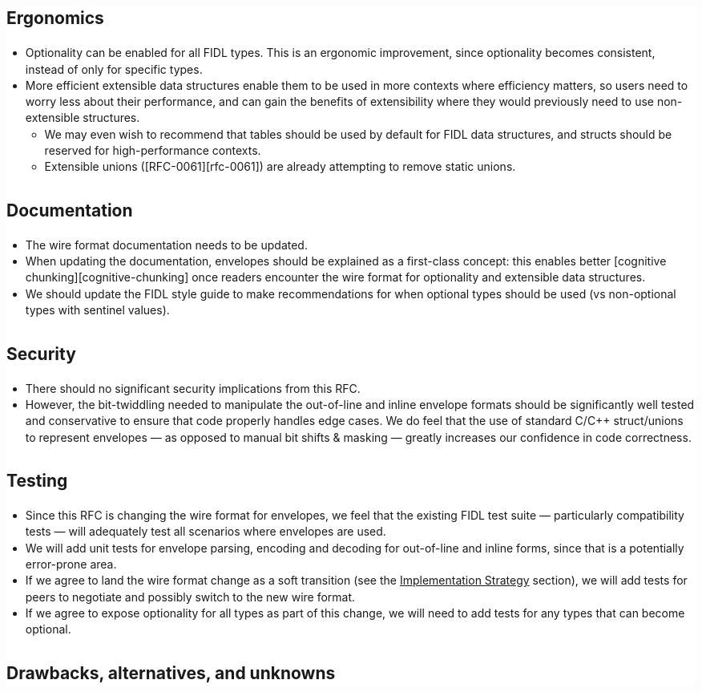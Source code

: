 ## Ergonomics

*   Optionality can be enabled for all FIDL types.
    This is an ergonomic improvement, since optionality becomes consistent,
    instead of only for specific types.
*   More efficient extensible data structures enable them to be used in more
    contexts where efficiency matters, so users need to worry less about their
    performance, and can gain the benefits of extensibility where they would
    previously need to use non-extensible structures.
    *   We may even wish to recommend that tables should be used by default
        for FIDL data structures, and structs should be reserved for
        high-performance contexts.
    *   Extensible unions ([RFC-0061][rfc-0061]) are already attempting to
        remove static unions.

## Documentation

*   The wire format documentation needs to be updated.
*   When updating the documentation, envelopes should be explained as a
    first-class concept: this enables better [cognitive
    chunking][cognitive-chunking] once readers encounter the wire format for
    optionality and extensible data structures.
*   We should update the FIDL style guide to make recommendations for when
    optional types should be used (vs non-optional types with sentinel values).

## Security

*   There should no significant security implications from this RFC.
*   However, the bit-twiddling needed to manipulate the out-of-line and
    inline envelope formats should be significantly well tested and
    conservative to ensure that code properly handles edge cases.
    We do feel that the use of standard C/C++ struct/unions to represent
    envelopes &mdash; as opposed to manual bit shifts & masking &mdash;
    greatly increases our confidence in code correctness.

## Testing

*   Since this RFC is changing the wire format for envelopes, we feel that
    the existing FIDL test suite &mdash; particularly compatibility tests
    &mdash; will adequately test all scenarios where envelopes are used.
*   We will add unit tests for envelope parsing, encoding and decoding for
    out-of-line and inline forms, since that is a potentially error-prone area.
*   If we agree to land the wire format change as a soft transition (see the
    [Implementation Strategy](#implementation-strategy) section), we will add
    tests for peers to negotiate and possibly switch to the new wire format.
*   If we agree to expose optionality for all types as part of this change,
    we will need to add tests for any types that can become optional.

## Drawbacks, alternatives, and unknowns


[^1]: Envelopes _enable_ optionality for all types; however, exposing this
[^2]: As of 1/28/19, there appears to be 37 uses of optional handles in
[^3]: This only applies to envelopes in non-extensible containers,
[^4]: Except allowing optionality on more types, if we wish to do that
[RFC-0032]: /docs/contribute/governance/rfcs/0032_efficient_envelopes.md
[RFC-0061]: /docs/contribute/governance/rfcs/0061_extensible_unions.md
[wformat-handles]: /docs/reference/fidl/language/wire-format/README.md#handles
[wformat-strings]: /docs/reference/fidl/language/wire-format/README.md#strings
[wformat-vectors]: /docs/reference/fidl/language/wire-format/README.md#vectors
[wformat-envelopes]: /docs/reference/fidl/language/wire-format/README.md#envelopes
[wformat-transactional]: /docs/reference/fidl/language/wire-format/README.md#transactional-messages
[flexible-array-members]: https://en.wikipedia.org/wiki/Flexible_array_member
[vectored-io]: https://en.wikipedia.org/wiki/Vectored_I/O
[cognitive-chunking]: https://en.wikipedia.org/wiki/Chunking_(psychology)
[tagged-pointers]: https://en.wikipedia.org/wiki/Tagged_pointer
[objective-c-pointers]: https://www.mikeash.com/pyblog/friday-qa-2012-07-27-lets-build-tagged-pointers.html
[objective-c-strings]: https://www.mikeash.com/pyblog/friday-qa-2015-07-31-tagged-pointer-strings.html
[arm-physical]: https://lwn.net/Articles/741776/
[x86-physical]: https://en.wikipedia.org/wiki/Intel_5-level_paging